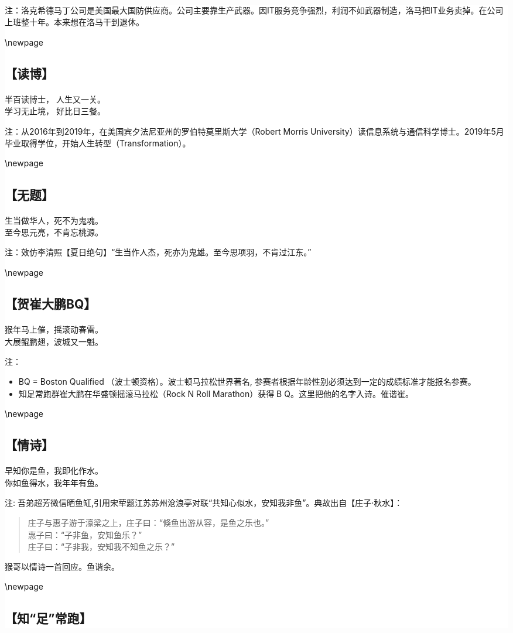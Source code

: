 注：洛克希德马丁公司是美国最大国防供应商。公司主要靠生产武器。因IT服务竞争强烈，利润不如武器制造，洛马把IT业务卖掉。在公司上班整十年。本来想在洛马干到退休。


\newpage

## 【读博】

半百读博士， 人生又一关。  
学习无止境， 好比日三餐。

注：从2016年到2019年，在美国宾夕法尼亚州的罗伯特莫里斯大学（Robert Morris University）读信息系统与通信科学博士。2019年5月毕业取得学位，开始人生转型（Transformation）。


\newpage

## 【无题】

生当做华人，死不为鬼魂。  
至今思元亮，不肯忘桃源。

注：效仿李清照【夏日绝句】“生当作人杰，死亦为鬼雄。至今思项羽，不肯过江东。”



\newpage

## 【贺崔大鹏BQ】

猴年马上催，摇滚动春雷。  
大展鲲鹏翅，波城又一魁。

注：
- BQ = Boston Qualified （波士顿资格）。波士顿马拉松世界著名, 参赛者根据年龄性别必须达到一定的成绩标准才能报名参赛。
- 知足常跑群崔大鹏在华盛顿摇滚马拉松（Rock N Roll Marathon）获得 B Q。这里把他的名字入诗。催谐崔。


\newpage

## 【情诗】

早知你是鱼，我即化作水。  
你如鱼得水，我年年有鱼。

注: 吾弟超芳微信晒鱼缸,引用宋荦题江苏苏州沧浪亭对联“共知心似水，安知我非鱼”。典故出自【庄子·秋水】：

> 庄子与惠子游于濠梁之上，庄子曰：“倏鱼出游从容，是鱼之乐也。”  
> 惠子曰：“子非鱼，安知鱼乐？”  
> 庄子曰：“子非我，安知我不知鱼之乐？” 

猴哥以情诗一首回应。鱼谐余。




\newpage

## 【知“足”常跑】
 
